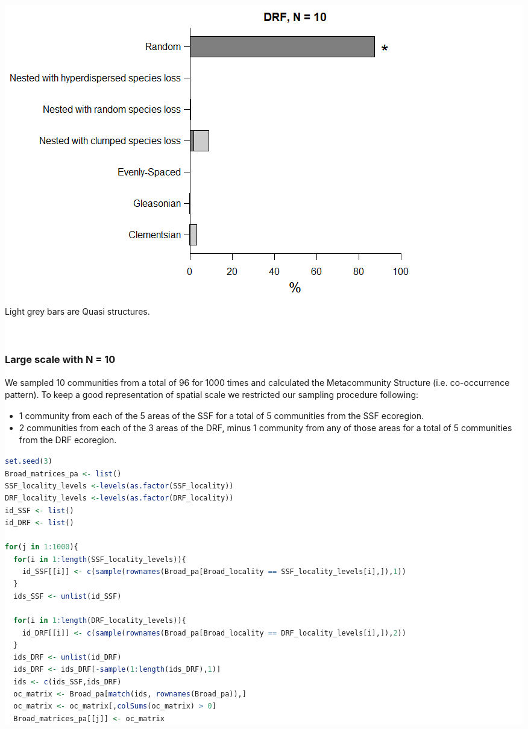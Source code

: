 ![](EMS_files/figure-gfm/unnamed-chunk-54-1.png)

Light grey bars are Quasi structures.

 

### Large scale with N = 10

We sampled 10 communities from a total of 96 for 1000 times and
calculated the Metacommunity Structure (i.e. co-occurrence pattern). To
keep a good representation of spatial scale we restricted our sampling
procedure following:

-   1 community from each of the 5 areas of the SSF for a total of 5
    communities from the SSF ecoregion.
-   2 communities from each of the 3 areas of the DRF, minus 1 community
    from any of those areas for a total of 5 communities from the DRF
    ecoregion.

``` r
set.seed(3)
Broad_matrices_pa <- list()
SSF_locality_levels <-levels(as.factor(SSF_locality))
DRF_locality_levels <-levels(as.factor(DRF_locality))
id_SSF <- list()
id_DRF <- list()

for(j in 1:1000){
  for(i in 1:length(SSF_locality_levels)){
    id_SSF[[i]] <- c(sample(rownames(Broad_pa[Broad_locality == SSF_locality_levels[i],]),1))
  }
  ids_SSF <- unlist(id_SSF)

  for(i in 1:length(DRF_locality_levels)){
    id_DRF[[i]] <- c(sample(rownames(Broad_pa[Broad_locality == DRF_locality_levels[i],]),2))
  }
  ids_DRF <- unlist(id_DRF)
  ids_DRF <- ids_DRF[-sample(1:length(ids_DRF),1)]
  ids <- c(ids_SSF,ids_DRF)
  oc_matrix <- Broad_pa[match(ids, rownames(Broad_pa)),]
  oc_matrix <- oc_matrix[,colSums(oc_matrix) > 0]
  Broad_matrices_pa[[j]] <- oc_matrix
```